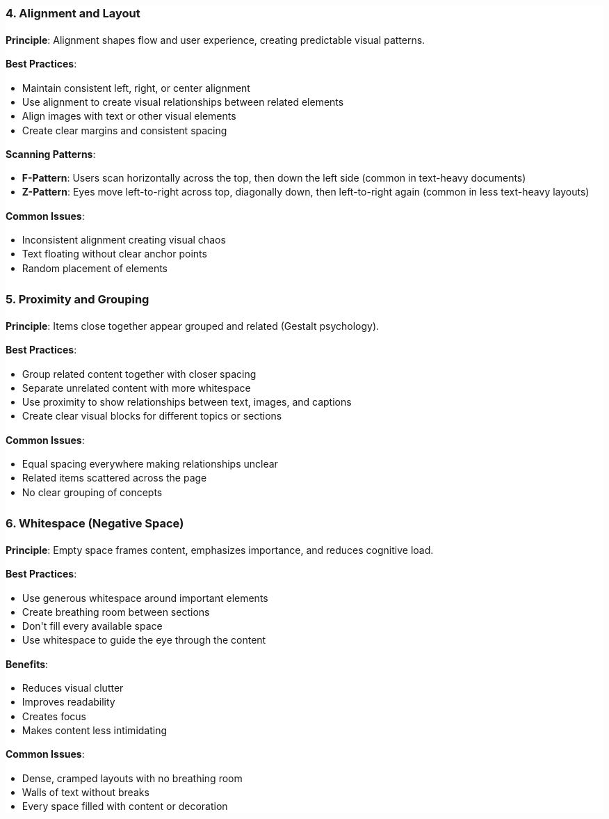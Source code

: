 ### 4. Alignment and Layout
**Principle**: Alignment shapes flow and user experience, creating predictable visual patterns.

**Best Practices**:
- Maintain consistent left, right, or center alignment
- Use alignment to create visual relationships between related elements
- Align images with text or other visual elements
- Create clear margins and consistent spacing

**Scanning Patterns**:
- **F-Pattern**: Users scan horizontally across the top, then down the left side (common in text-heavy documents)
- **Z-Pattern**: Eyes move left-to-right across top, diagonally down, then left-to-right again (common in less text-heavy layouts)

**Common Issues**:
- Inconsistent alignment creating visual chaos
- Text floating without clear anchor points
- Random placement of elements

### 5. Proximity and Grouping
**Principle**: Items close together appear grouped and related (Gestalt psychology).

**Best Practices**:
- Group related content together with closer spacing
- Separate unrelated content with more whitespace
- Use proximity to show relationships between text, images, and captions
- Create clear visual blocks for different topics or sections

**Common Issues**:
- Equal spacing everywhere making relationships unclear
- Related items scattered across the page
- No clear grouping of concepts

### 6. Whitespace (Negative Space)
**Principle**: Empty space frames content, emphasizes importance, and reduces cognitive load.

**Best Practices**:
- Use generous whitespace around important elements
- Create breathing room between sections
- Don't fill every available space
- Use whitespace to guide the eye through the content

**Benefits**:
- Reduces visual clutter
- Improves readability
- Creates focus
- Makes content less intimidating

**Common Issues**:
- Dense, cramped layouts with no breathing room
- Walls of text without breaks
- Every space filled with content or decoration
